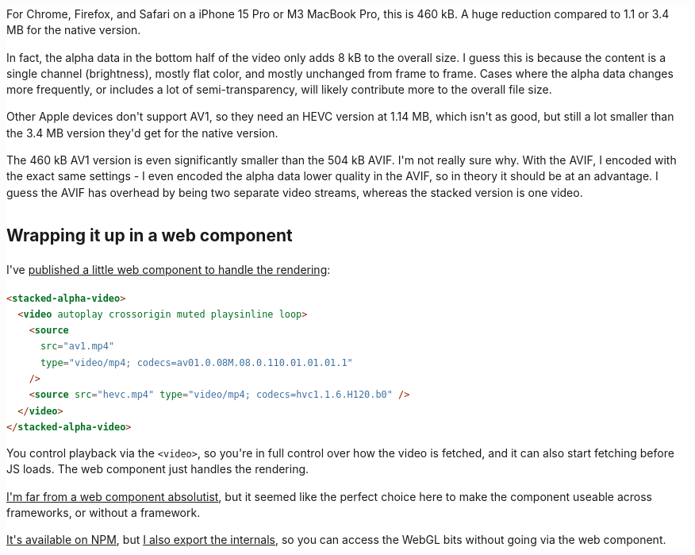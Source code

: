 <script>
  {
    const mainDemo = document.querySelector('.main-demo-2');
    const mainDemoVideo = mainDemo.firstElementChild;

    mainDemo.onclick = () => {
      if (mainDemoVideo.paused) mainDemoVideo.play();
      else mainDemoVideo.pause();
    };
  }
</script>

For Chrome, Firefox, and Safari on a iPhone 15 Pro or M3 MacBook Pro, this is 460 kB. A huge reduction compared to 1.1 or 3.4 MB for the native version.

In fact, the alpha data in the bottom half of the video only adds 8 kB to the overall size. I guess this is because the content is a single channel (brightness), mostly flat color, and mostly unchanged from frame to frame. Cases where the alpha data changes more frequently, or includes a lot of semi-transparency, will likely contribute more to the overall file size.

Other Apple devices don't support AV1, so they need an HEVC version at 1.14 MB, which isn't as good, but still a lot smaller than the 3.4 MB version they'd get for the native version.

The 460 kB AV1 version is even significantly smaller than the 504 kB AVIF. I'm not really sure why. With the AVIF, I encoded with the exact same settings - I even encoded the alpha data lower quality in the AVIF, so in theory it should be at an advantage. I guess the AVIF has overhead by being two separate video streams, whereas the stacked version is one video.

## Wrapping it up in a web component

I've [published a little web component to handle the rendering](https://www.npmjs.com/package/stacked-alpha-video):

```html
<stacked-alpha-video>
  <video autoplay crossorigin muted playsinline loop>
    <source
      src="av1.mp4"
      type="video/mp4; codecs=av01.0.08M.08.0.110.01.01.01.1"
    />
    <source src="hevc.mp4" type="video/mp4; codecs=hvc1.1.6.H120.b0" />
  </video>
</stacked-alpha-video>
```

You control playback via the `<video>`, so you're in full control over how the video is fetched, and it can also start fetching before JS loads. The web component just handles the rendering.

[I'm far from a web component absolutist](https://offthemainthread.tech/episode/are-web-components-worth-it/), but it seemed like the perfect choice here to make the component useable across frameworks, or without a framework.

[It's available on NPM](https://www.npmjs.com/package/stacked-alpha-video), but [I also export the internals](https://github.com/jakearchibald/stacked-alpha-video?tab=readme-ov-file#dont-want-to-use-a-web-component), so you can access the WebGL bits without going via the web component.
